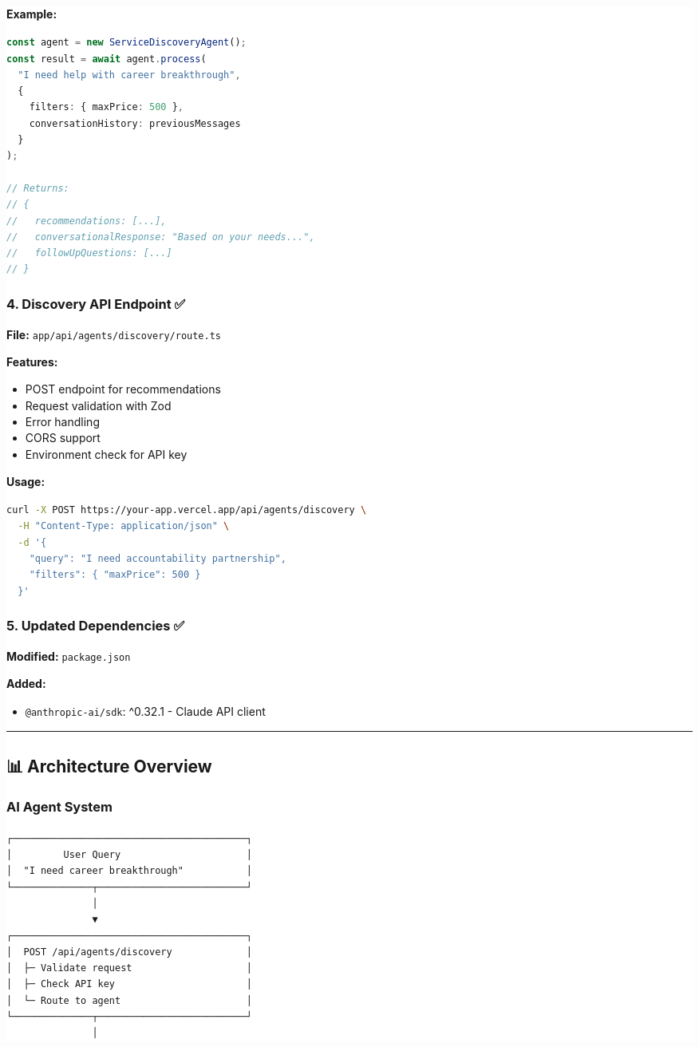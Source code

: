 **Example:**
```typescript
const agent = new ServiceDiscoveryAgent();
const result = await agent.process(
  "I need help with career breakthrough",
  {
    filters: { maxPrice: 500 },
    conversationHistory: previousMessages
  }
);

// Returns:
// {
//   recommendations: [...],
//   conversationalResponse: "Based on your needs...",
//   followUpQuestions: [...]
// }
```

### 4. Discovery API Endpoint ✅
**File:** `app/api/agents/discovery/route.ts`

**Features:**
- POST endpoint for recommendations
- Request validation with Zod
- Error handling
- CORS support
- Environment check for API key

**Usage:**
```bash
curl -X POST https://your-app.vercel.app/api/agents/discovery \
  -H "Content-Type: application/json" \
  -d '{
    "query": "I need accountability partnership",
    "filters": { "maxPrice": 500 }
  }'
```

### 5. Updated Dependencies ✅
**Modified:** `package.json`

**Added:**
- `@anthropic-ai/sdk`: ^0.32.1 - Claude API client

---

## 📊 Architecture Overview

### AI Agent System

```
┌─────────────────────────────────────────┐
│         User Query                      │
│  "I need career breakthrough"           │
└──────────────┬──────────────────────────┘
               │
               ▼
┌─────────────────────────────────────────┐
│  POST /api/agents/discovery             │
│  ├─ Validate request                    │
│  ├─ Check API key                       │
│  └─ Route to agent                      │
└──────────────┬──────────────────────────┘
               │
```